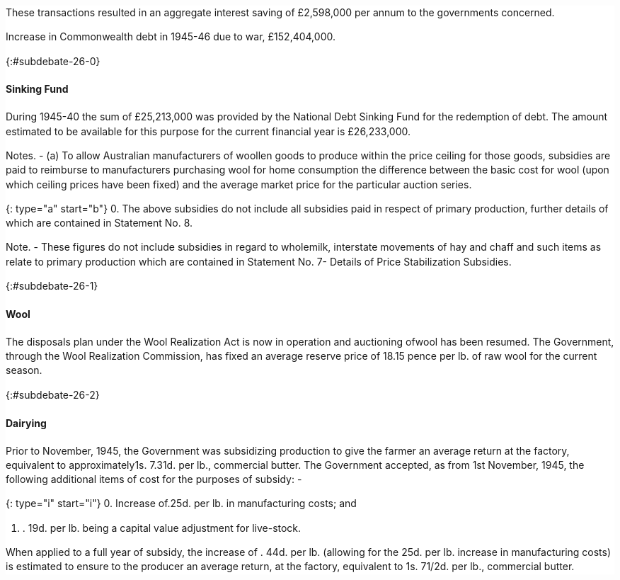 These transactions resulted in an aggregate interest saving of £2,598,000 per annum to the governments concerned. 


<graphic href="189331194611145_17_4.jpg"></graphic>


Increase in Commonwealth debt in 1945-46 due to war, £152,404,000. 

{:#subdebate-26-0}
#### Sinking Fund

During 1945-40 the sum of £25,213,000 was provided by the National Debt Sinking Fund for the redemption of debt. The amount estimated to be available for this purpose for the current financial year is £26,233,000. 


<graphic href="189331194611145_18_0.jpg"></graphic>



<graphic href="189331194611145_18_1.jpg"></graphic>


Notes. - (a) To allow Australian manufacturers of woollen goods to produce within the price ceiling for those goods, subsidies are paid to reimburse to manufacturers purchasing wool for home consumption the difference between the basic cost for wool (upon which ceiling prices have been fixed) and the average market price for the particular auction series. 

{: type="a" start="b"}
0. The above subsidies do not include all subsidies paid in respect of primary production, further details of which are contained in Statement No. 8. 


<graphic href="189331194611145_18_2.jpg"></graphic>


Note. - These figures do not include subsidies in regard to wholemilk, interstate movements of hay and chaff and such items as relate to primary production which are contained in Statement No. 7- Details of Price Stabilization Subsidies. 

{:#subdebate-26-1}
#### Wool

The disposals plan under the Wool Realization Act is now in operation and auctioning ofwool has been resumed. The Government, through the Wool Realization Commission, has fixed an average reserve price of 18.15 pence per lb. of raw wool for the current season. 

{:#subdebate-26-2}
#### Dairying

Prior to November, 1945, the Government was subsidizing production to give the farmer an average return at the factory, equivalent to approximately1s. 7.31d. per lb., commercial butter. The Government accepted, as from 1st November, 1945, the following additional items of cost for the purposes of subsidy: - 

{: type="i" start="i"}
0. Increase of.25d. per lb. in manufacturing costs; and 
1. . 19d. per lb. being a capital value adjustment for live-stock. 

When applied to a full year of subsidy, the increase of . 44d. per lb. (allowing for the  25d. per lb. increase in manufacturing costs) is estimated to ensure to the producer an average return, at the factory, equivalent to 1s. 71/2d. per lb., commercial butter. 
